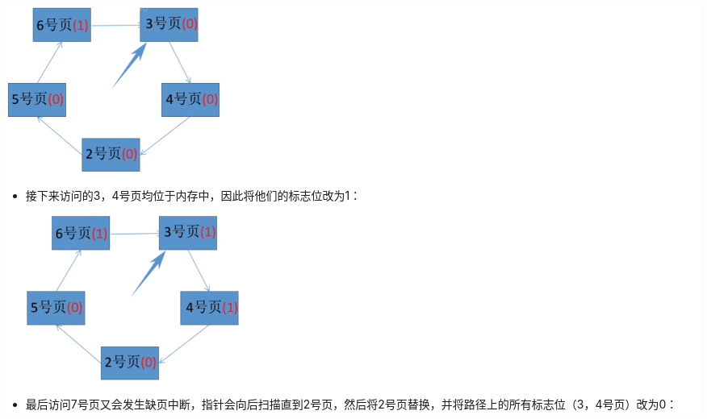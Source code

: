   <img src="pics/mem-clock2.png" alt="mem-clock2" style="zoom:50%;" />

- 接下来访问的3，4号页均位于内存中，因此将他们的标志位改为1：

  <img src="pics/mem-clock3.png" alt="mem-clock3" style="zoom:50%;" />

- 最后访问7号页又会发生缺页中断，指针会向后扫描直到2号页，然后将2号页替换，并将路径上的所有标志位（3，4号页）改为0：
